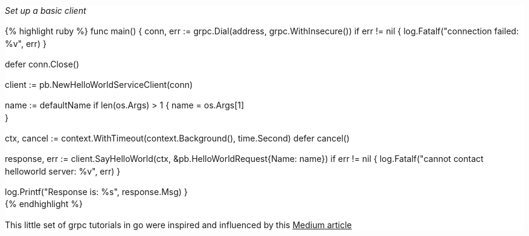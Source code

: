 *Set up a basic client*

{% highlight ruby %}
func main() {
	conn, err := grpc.Dial(address, grpc.WithInsecure())
	if err != nil {
		log.Fatalf("connection failed: %v", err)
	}

  defer conn.Close()
  
  client := pb.NewHelloWorldServiceClient(conn)
  
  name := defaultName
  if len(os.Args) > 1 {
  	name = os.Args[1]  
  }
  
  ctx, cancel := context.WithTimeout(context.Background(), time.Second)
  defer cancel()
  
  response, err := client.SayHelloWorld(ctx, &pb.HelloWorldRequest{Name: name})
  if err != nil {
  	log.Fatalf("cannot contact helloworld server: %v", err)
  }
  
  log.Printf("Response is: %s", response.Msg)
}                                     
{% endhighlight %}

This little set of grpc tutorials in go were inspired and influenced by this [Medium article][medium-article-url]

[gopath-url]: https://github.com/golang/go/wiki/GOPATH
[protocol-buffer-binary-url]: https://github.com/protocolbuffers/protobuf/releases
[helloworld-github-code-url]: https://github.com/calam1/grpc-tutorial
[medium-article-url]: https://medium.com/@amsokol.com/tutorial-how-to-develop-go-grpc-microservice-with-http-rest-endpoint-middleware-kubernetes-daebb36a97e9
